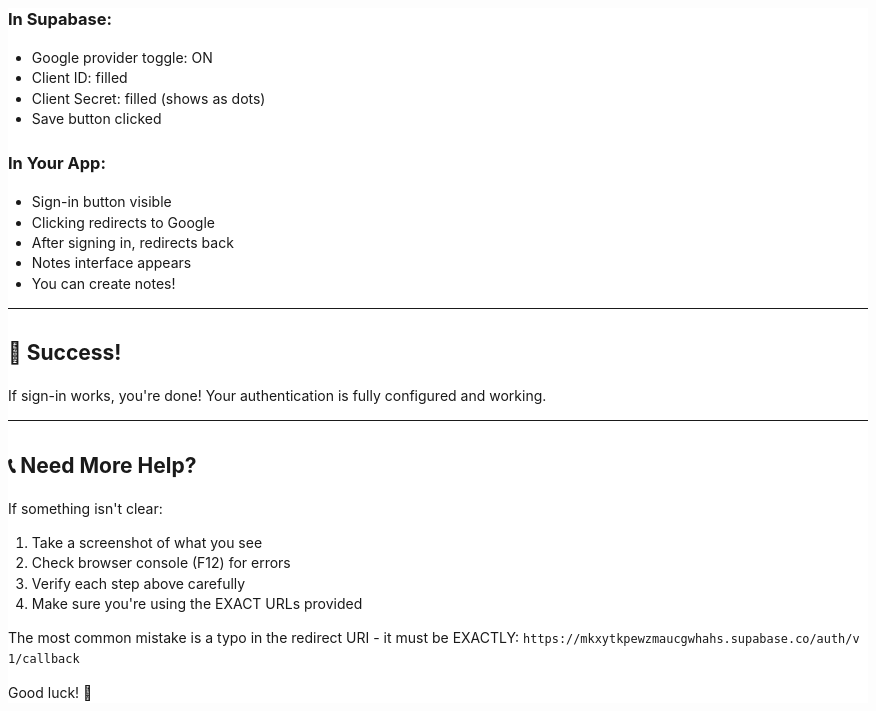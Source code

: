 ### In Supabase:
- Google provider toggle: ON
- Client ID: filled
- Client Secret: filled (shows as dots)
- Save button clicked

### In Your App:
- Sign-in button visible
- Clicking redirects to Google
- After signing in, redirects back
- Notes interface appears
- You can create notes!

---

## 🎉 Success!

If sign-in works, you're done! Your authentication is fully configured and working.

---

## 📞 Need More Help?

If something isn't clear:
1. Take a screenshot of what you see
2. Check browser console (F12) for errors
3. Verify each step above carefully
4. Make sure you're using the EXACT URLs provided

The most common mistake is a typo in the redirect URI - it must be EXACTLY:
`https://mkxytkpewzmaucgwhahs.supabase.co/auth/v1/callback`

Good luck! 🚀

